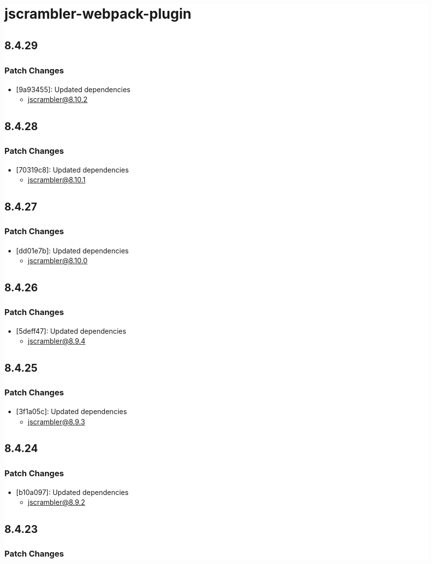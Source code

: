 # jscrambler-webpack-plugin

## 8.4.29

### Patch Changes

- [9a93455]: Updated dependencies
  - jscrambler@8.10.2

## 8.4.28

### Patch Changes

- [70319c8]: Updated dependencies
  - jscrambler@8.10.1

## 8.4.27

### Patch Changes

- [dd01e7b]: Updated dependencies
  - jscrambler@8.10.0

## 8.4.26

### Patch Changes

- [5deff47]: Updated dependencies
  - jscrambler@8.9.4

## 8.4.25

### Patch Changes

- [3f1a05c]: Updated dependencies
  - jscrambler@8.9.3

## 8.4.24

### Patch Changes

- [b10a097]: Updated dependencies
  - jscrambler@8.9.2

## 8.4.23

### Patch Changes
